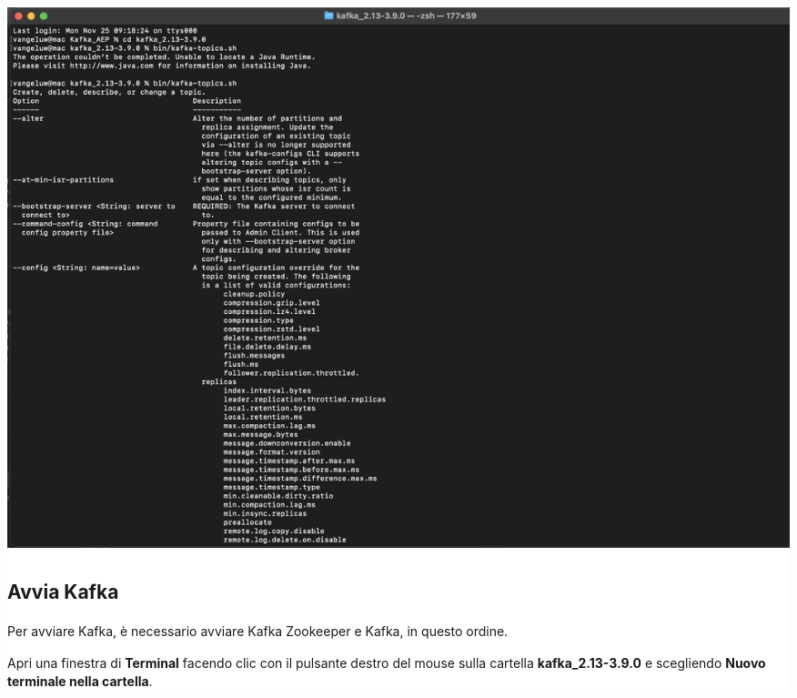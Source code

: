 ![Kafka](./images/kafka10.png)

## Avvia Kafka

Per avviare Kafka, è necessario avviare Kafka Zookeeper e Kafka, in questo ordine.

Apri una finestra di **Terminal** facendo clic con il pulsante destro del mouse sulla cartella **kafka_2.13-3.9.0** e scegliendo **Nuovo terminale nella cartella**.
